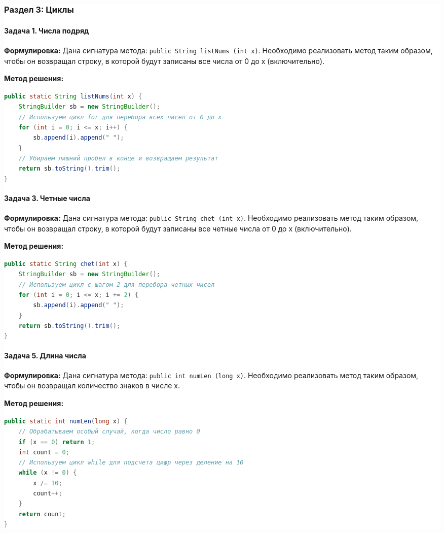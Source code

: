 
### Раздел 3: Циклы

#### Задача 1. Числа подряд
**Формулировка:** Дана сигнатура метода: `public String listNums (int x)`. Необходимо реализовать метод таким образом, чтобы он возвращал строку, в которой будут записаны все числа от 0 до x (включительно).

**Метод решения:**
```java
public static String listNums(int x) {
    StringBuilder sb = new StringBuilder();
    // Используем цикл for для перебора всех чисел от 0 до x
    for (int i = 0; i <= x; i++) {
        sb.append(i).append(" ");
    }
    // Убираем лишний пробел в конце и возвращаем результат
    return sb.toString().trim();
}
```

#### Задача 3. Четные числа
**Формулировка:** Дана сигнатура метода: `public String chet (int x)`. Необходимо реализовать метод таким образом, чтобы он возвращал строку, в которой будут записаны все четные числа от 0 до x (включительно).

**Метод решения:**
```java
public static String chet(int x) {
    StringBuilder sb = new StringBuilder();
    // Используем цикл с шагом 2 для перебора четных чисел
    for (int i = 0; i <= x; i += 2) {
        sb.append(i).append(" ");
    }
    return sb.toString().trim();
}
```

#### Задача 5. Длина числа
**Формулировка:** Дана сигнатура метода: `public int numLen (long x)`. Необходимо реализовать метод таким образом, чтобы он возвращал количество знаков в числе x.

**Метод решения:**
```java
public static int numLen(long x) {
    // Обрабатываем особый случай, когда число равно 0
    if (x == 0) return 1;
    int count = 0;
    // Используем цикл while для подсчета цифр через деление на 10
    while (x != 0) {
        x /= 10;
        count++;
    }
    return count;
}
```
